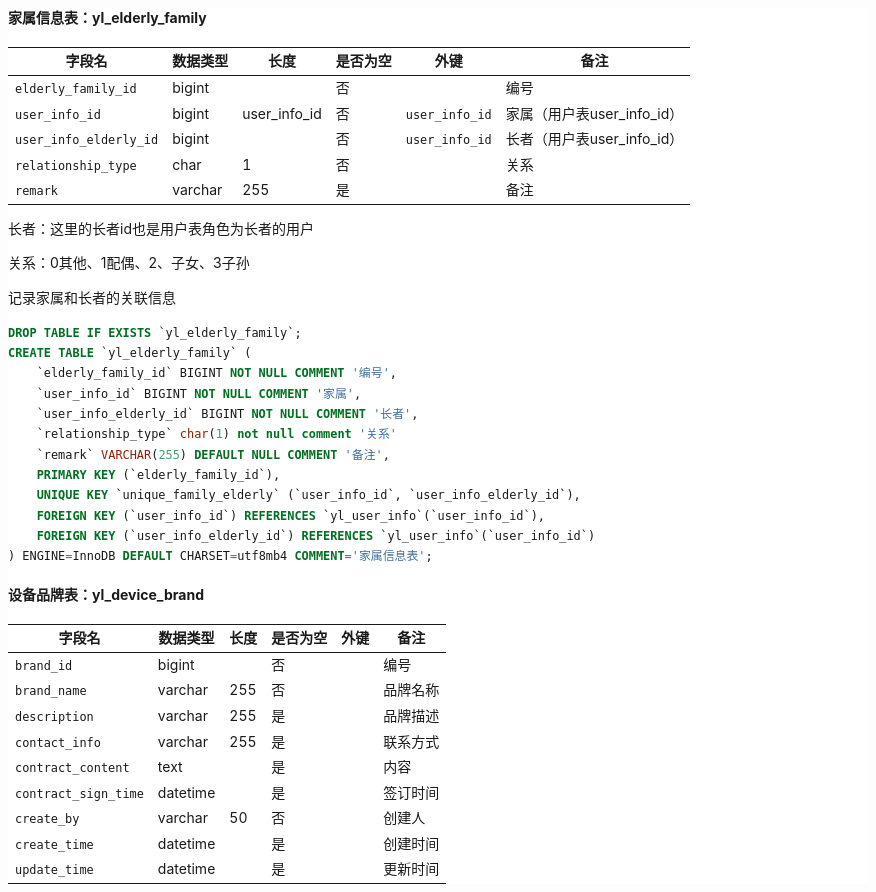 

#### 家属信息表：yl_elderly_family

| 字段名                 | 数据类型 | 长度         | 是否为空 | 外键           | 备注                       |
| ---------------------- | -------- | ------------ | -------- | -------------- | -------------------------- |
| `elderly_family_id`    | bigint   |              | 否       |                | 编号                       |
| `user_info_id`         | bigint   | user_info_id | 否       | `user_info_id` | 家属（用户表user_info_id） |
| `user_info_elderly_id` | bigint   |              | 否       | `user_info_id` | 长者（用户表user_info_id） |
| `relationship_type`    | char     | 1            | 否       |                | 关系                       |
| `remark`               | varchar  | 255          | 是       |                | 备注                       |

长者：这里的长者id也是用户表角色为长者的用户

关系：0其他、1配偶、2、子女、3子孙

记录家属和长者的关联信息

```sql
DROP TABLE IF EXISTS `yl_elderly_family`;
CREATE TABLE `yl_elderly_family` (
    `elderly_family_id` BIGINT NOT NULL COMMENT '编号',
    `user_info_id` BIGINT NOT NULL COMMENT '家属',
    `user_info_elderly_id` BIGINT NOT NULL COMMENT '长者',
    `relationship_type` char(1) not null comment '关系'
    `remark` VARCHAR(255) DEFAULT NULL COMMENT '备注',
    PRIMARY KEY (`elderly_family_id`),
    UNIQUE KEY `unique_family_elderly` (`user_info_id`, `user_info_elderly_id`),
    FOREIGN KEY (`user_info_id`) REFERENCES `yl_user_info`(`user_info_id`),
    FOREIGN KEY (`user_info_elderly_id`) REFERENCES `yl_user_info`(`user_info_id`)
) ENGINE=InnoDB DEFAULT CHARSET=utf8mb4 COMMENT='家属信息表';

```



#### 设备品牌表：yl_device_brand

| 字段名               | 数据类型 | 长度 | 是否为空 | 外键 | 备注     |
| -------------------- | -------- | ---- | -------- | ---- | -------- |
| `brand_id`           | bigint   |      | 否       |      | 编号     |
| `brand_name`         | varchar  | 255  | 否       |      | 品牌名称 |
| `description`        | varchar  | 255  | 是       |      | 品牌描述 |
| `contact_info`       | varchar  | 255  | 是       |      | 联系方式 |
| `contract_content`   | text     |      | 是       |      | 内容     |
| `contract_sign_time` | datetime |      | 是       |      | 签订时间 |
| `create_by`          | varchar  | 50   | 否       |      | 创建人   |
| `create_time`        | datetime |      | 是       |      | 创建时间 |
| `update_time`        | datetime |      | 是       |      | 更新时间 |
